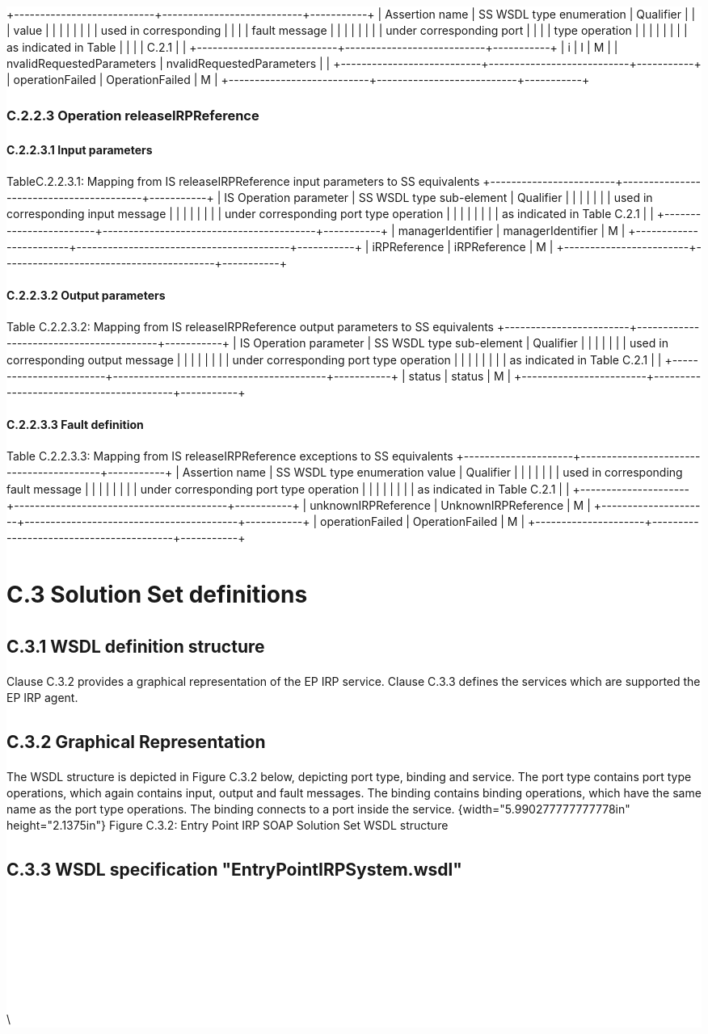 +---------------------------+---------------------------+-----------+ | Assertion name | SS WSDL type enumeration | Qualifier | | | value | | | | | | | | used in corresponding | | | | fault message | | | | | | | | under corresponding port | | | | type operation | | | | | | | | as indicated in Table | | | | C.2.1 | | +---------------------------+---------------------------+-----------+ | i | I | M | | nvalidRequestedParameters | nvalidRequestedParameters | | +---------------------------+---------------------------+-----------+ | operationFailed | OperationFailed | M | +---------------------------+---------------------------+-----------+
### C.2.2.3 Operation releaseIRPReference
#### C.2.2.3.1 Input parameters
TableC.2.2.3.1: Mapping from IS releaseIRPReference input parameters to SS
equivalents
+------------------------+-----------------------------------------+-----------+ | IS Operation parameter | SS WSDL type sub-element | Qualifier | | | | | | | used in corresponding input message | | | | | | | | under corresponding port type operation | | | | | | | | as indicated in Table C.2.1 | | +------------------------+-----------------------------------------+-----------+ | managerIdentifier | managerIdentifier | M | +------------------------+-----------------------------------------+-----------+ | iRPReference | iRPReference | M | +------------------------+-----------------------------------------+-----------+
#### C.2.2.3.2 Output parameters
Table C.2.2.3.2: Mapping from IS releaseIRPReference output parameters to SS
equivalents
+------------------------+-----------------------------------------+-----------+ | IS Operation parameter | SS WSDL type sub-element | Qualifier | | | | | | | used in corresponding output message | | | | | | | | under corresponding port type operation | | | | | | | | as indicated in Table C.2.1 | | +------------------------+-----------------------------------------+-----------+ | status | status | M | +------------------------+-----------------------------------------+-----------+
#### C.2.2.3.3 Fault definition
Table C.2.2.3.3: Mapping from IS releaseIRPReference exceptions to SS
equivalents
+---------------------+-----------------------------------------+-----------+ | Assertion name | SS WSDL type enumeration value | Qualifier | | | | | | | used in corresponding fault message | | | | | | | | under corresponding port type operation | | | | | | | | as indicated in Table C.2.1 | | +---------------------+-----------------------------------------+-----------+ | unknownIRPReference | UnknownIRPReference | M | +---------------------+-----------------------------------------+-----------+ | operationFailed | OperationFailed | M | +---------------------+-----------------------------------------+-----------+
# C.3 Solution Set definitions
## C.3.1 WSDL definition structure
Clause C.3.2 provides a graphical representation of the EP IRP service.
Clause C.3.3 defines the services which are supported the EP IRP agent.
## C.3.2 Graphical Representation
The WSDL structure is depicted in Figure C.3.2 below, depicting port type,
binding and service. The port type contains port type operations, which again
contains input, output and fault messages. The binding contains binding
operations, which have the same name as the port type operations. The binding
connects to a port inside the service.
{width="5.990277777777778in" height="2.1375in"}
Figure C.3.2: Entry Point IRP SOAP Solution Set WSDL structure
## C.3.3 WSDL specification "EntryPointIRPSystem.wsdl"
\
\
\
\
\
\
\
\